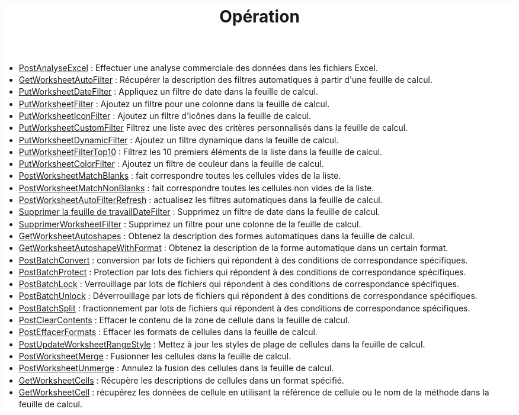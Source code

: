 ﻿---
title: Opération
second_title: Aspose.Cells Cloud Documen
type: docs
kwords: Excel, Office, feuille de calcul, Cloud REST API, description de l'opération
weight: 50
---
- [PostAnalyseExcel](postanalyzeexcel) : Effectuer une analyse commerciale des données dans les fichiers Excel.
- [GetWorksheetAutoFilter](getworksheetautofilter) : Récupérer la description des filtres automatiques à partir d'une feuille de calcul.
- [PutWorksheetDateFilter](putworksheetdatefilter) : Appliquez un filtre de date dans la feuille de calcul.
- [PutWorksheetFilter](putworksheetfilter) : Ajoutez un filtre pour une colonne dans la feuille de calcul.
- [PutWorksheetIconFilter](putworksheeticonfilter) : Ajoutez un filtre d'icônes dans la feuille de calcul.
- [PutWorksheetCustomFilter](putworksheetcustomfilter) Filtrez une liste avec des critères personnalisés dans la feuille de calcul.
- [PutWorksheetDynamicFilter](putworksheetdynamicfilter) : Ajoutez un filtre dynamique dans la feuille de calcul.
- [PutWorksheetFilterTop10](putworksheetfiltertop10) : Filtrez les 10 premiers éléments de la liste dans la feuille de calcul.
- [PutWorksheetColorFilter](putworksheetcolorfilter) : Ajoutez un filtre de couleur dans la feuille de calcul.
- [PostWorksheetMatchBlanks](postworksheetmatchblanks) : fait correspondre toutes les cellules vides de la liste.
- [PostWorksheetMatchNonBlanks](postworksheetmatchnonblanks) : fait correspondre toutes les cellules non vides de la liste.
- [PostWorksheetAutoFilterRefresh](postworksheetautofilterrefresh) : actualisez les filtres automatiques dans la feuille de calcul.
- [Supprimer la feuille de travailDateFilter](deleteworksheetdatefilter) : Supprimez un filtre de date dans la feuille de calcul.
- [SupprimerWorksheetFilter](deleteworksheetfilter) : Supprimez un filtre pour une colonne de la feuille de calcul.
- [GetWorksheetAutoshapes](getworksheetautoshapes) : Obtenez la description des formes automatiques dans la feuille de calcul.
- [GetWorksheetAutoshapeWithFormat](getworksheetautoshapewithformat) : Obtenez la description de la forme automatique dans un certain format.
- [PostBatchConvert](postbatchconvert) : conversion par lots de fichiers qui répondent à des conditions de correspondance spécifiques.
- [PostBatchProtect](postbatchprotect) : Protection par lots des fichiers qui répondent à des conditions de correspondance spécifiques.
- [PostBatchLock](postbatchlock) : Verrouillage par lots de fichiers qui répondent à des conditions de correspondance spécifiques.
- [PostBatchUnlock](postbatchunlock) : Déverrouillage par lots de fichiers qui répondent à des conditions de correspondance spécifiques.
- [PostBatchSplit](postbatchsplit) : fractionnement par lots de fichiers qui répondent à des conditions de correspondance spécifiques.
- [PostClearContents](postclearcontents) : Effacer le contenu de la zone de cellule dans la feuille de calcul.
- [PostEffacerFormats](postclearformats) : Effacer les formats de cellules dans la feuille de calcul.
- [PostUpdateWorksheetRangeStyle](postupdateworksheetrangestyle) : Mettez à jour les styles de plage de cellules dans la feuille de calcul.
- [PostWorksheetMerge](postworksheetmerge) : Fusionner les cellules dans la feuille de calcul.
- [PostWorksheetUnmerge](postworksheetunmerge) : Annulez la fusion des cellules dans la feuille de calcul.
- [GetWorksheetCells](getworksheetcells) : Récupère les descriptions de cellules dans un format spécifié.
- [GetWorksheetCell](getworksheetcell) : récupérez les données de cellule en utilisant la référence de cellule ou le nom de la méthode dans la feuille de calcul.